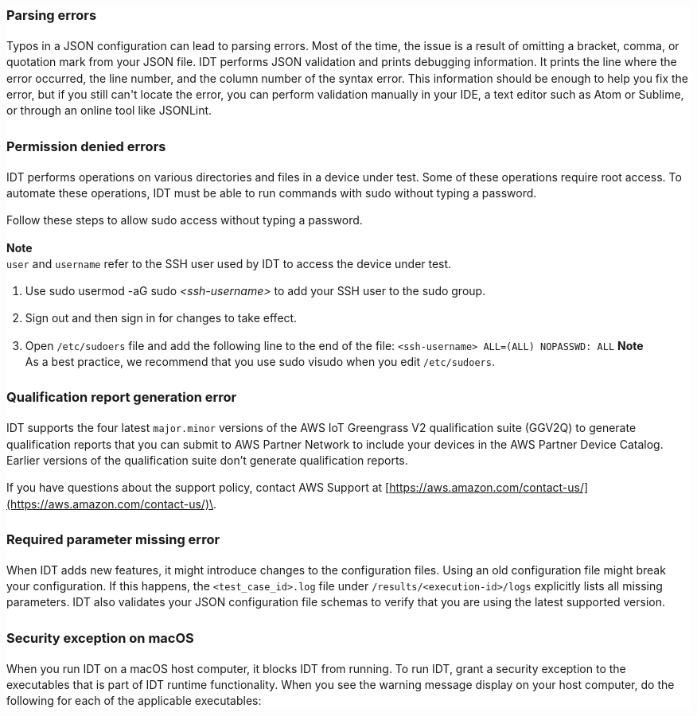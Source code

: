 ### Parsing errors<a name="parse-error"></a>

Typos in a JSON configuration can lead to parsing errors\. Most of the time, the issue is a result of omitting a bracket, comma, or quotation mark from your JSON file\. IDT performs JSON validation and prints debugging information\. It prints the line where the error occurred, the line number, and the column number of the syntax error\. This information should be enough to help you fix the error, but if you still can't locate the error, you can perform validation manually in your IDE, a text editor such as Atom or Sublime, or through an online tool like JSONLint\.

### Permission denied errors<a name="permission-denied-pwd-sudo"></a>

IDT performs operations on various directories and files in a device under test\. Some of these operations require root access\. To automate these operations, IDT must be able to run commands with sudo without typing a password\. 

Follow these steps to allow sudo access without typing a password\.

**Note**  
`user` and `username` refer to the SSH user used by IDT to access the device under test\.

1. Use sudo usermod \-aG sudo *<ssh\-username>* to add your SSH user to the sudo group\.

1. Sign out and then sign in for changes to take effect\.

1. Open `/etc/sudoers` file and add the following line to the end of the file: `<ssh-username> ALL=(ALL) NOPASSWD: ALL`
**Note**  
As a best practice, we recommend that you use sudo visudo when you edit `/etc/sudoers`\.

### Qualification report generation error<a name="qualification-report-policy-error"></a>

IDT supports the four latest `major.minor` versions of the AWS IoT Greengrass V2 qualification suite \(GGV2Q\) to generate qualification reports that you can submit to AWS Partner Network to include your devices in the AWS Partner Device Catalog\. Earlier versions of the qualification suite don’t generate qualification reports\.

If you have questions about the support policy, contact AWS Support at [https://aws.amazon.com/contact-us/](https://aws.amazon.com/contact-us/)\.

### Required parameter missing error<a name="required-param-missing"></a>

When IDT adds new features, it might introduce changes to the configuration files\. Using an old configuration file might break your configuration\. If this happens, the `<test_case_id>.log` file under `/results/<execution-id>/logs` explicitly lists all missing parameters\. IDT also validates your JSON configuration file schemas to verify that you are using the latest supported version\.

### Security exception on macOS<a name="security-exception-macos"></a>

When you run IDT on a macOS host computer, it blocks IDT from running\. To run IDT, grant a security exception to the executables that is part of IDT runtime functionality\. When you see the warning message display on your host computer, do the following for each of the applicable executables:
